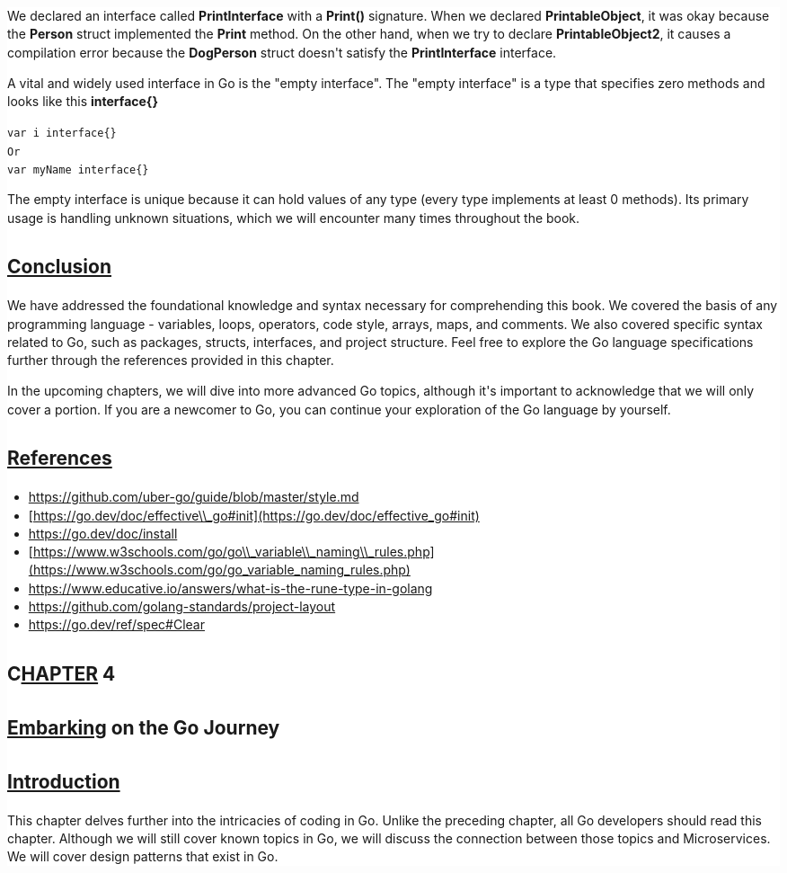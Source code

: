 <span id="page-82-1"></span>We declared an interface called **PrintInterface** with a **Print()** signature. When we declared **PrintableObject**, it was okay because the **Person** struct implemented the **Print** method. On the other hand, when we try to declare **PrintableObject2**, it causes a compilation error because the **DogPerson** struct doesn't satisfy the **PrintInterface** interface.

A vital and widely used interface in Go is the "empty interface". The "empty interface" is a type that specifies zero methods and looks like this **interface{}**

```
var i interface{}
Or
var myName interface{}
```

The empty interface is unique because it can hold values of any type (every type implements at least 0 methods). Its primary usage is handling unknown situations, which we will encounter many times throughout the book.

## <span id="page-82-0"></span>**[Conclusion](#page-16-33)**

We have addressed the foundational knowledge and syntax necessary for comprehending this book. We covered the basis of any programming language - variables, loops, operators, code style, arrays, maps, and comments. We also covered specific syntax related to Go, such as packages, structs, interfaces, and project structure. Feel free to explore the Go language specifications further through the references provided in this chapter.

In the upcoming chapters, we will dive into more advanced Go topics, although it's important to acknowledge that we will only cover a portion. If you are a newcomer to Go, you can continue your exploration of the Go language by yourself.

## <span id="page-83-0"></span>**[References](#page-16-34)**

- <https://github.com/uber-go/guide/blob/master/style.md>
- [https://go.dev/doc/effective\\_go#init](https://go.dev/doc/effective_go#init)
- <https://go.dev/doc/install>
- [https://www.w3schools.com/go/go\\_variable\\_naming\\_rules.php](https://www.w3schools.com/go/go_variable_naming_rules.php)
- <https://www.educative.io/answers/what-is-the-rune-type-in-golang>
- <https://github.com/golang-standards/project-layout>
- <https://go.dev/ref/spec#Clear>

## **C[HAPTER](#page-17-0) 4**

## **[Embarking](#page-17-0) on the Go Journey**

## <span id="page-84-1"></span><span id="page-84-0"></span>**[Introduction](#page-17-1)**

This chapter delves further into the intricacies of coding in Go. Unlike the preceding chapter, all Go developers should read this chapter. Although we will still cover known topics in Go, we will discuss the connection between those topics and Microservices. We will cover design patterns that exist in Go.
